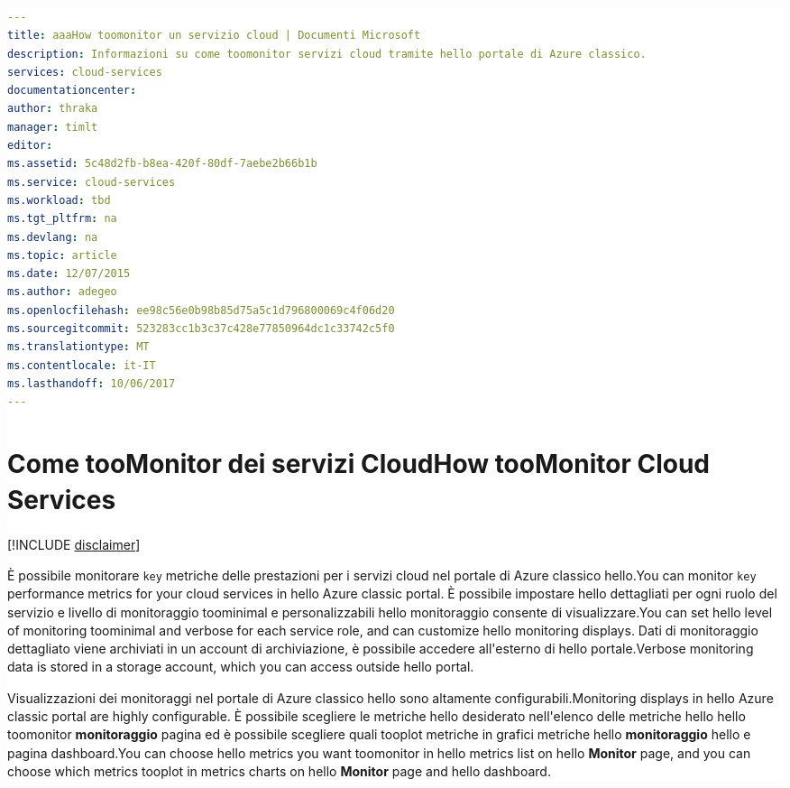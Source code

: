 ```yaml
---
title: aaaHow toomonitor un servizio cloud | Documenti Microsoft
description: Informazioni su come toomonitor servizi cloud tramite hello portale di Azure classico.
services: cloud-services
documentationcenter: 
author: thraka
manager: timlt
editor: 
ms.assetid: 5c48d2fb-b8ea-420f-80df-7aebe2b66b1b
ms.service: cloud-services
ms.workload: tbd
ms.tgt_pltfrm: na
ms.devlang: na
ms.topic: article
ms.date: 12/07/2015
ms.author: adegeo
ms.openlocfilehash: ee98c56e0b98b85d75a5c1d796800069c4f06d20
ms.sourcegitcommit: 523283cc1b3c37c428e77850964dc1c33742c5f0
ms.translationtype: MT
ms.contentlocale: it-IT
ms.lasthandoff: 10/06/2017
---
```

# <a name="how-toomonitor-cloud-services"></a><span data-ttu-id="90832-103">Come tooMonitor dei servizi Cloud</span><span class="sxs-lookup"><span data-stu-id="90832-103">How tooMonitor Cloud Services</span></span>
[!INCLUDE [disclaimer](../../includes/disclaimer.md)]

<span data-ttu-id="90832-104">È possibile monitorare `key` metriche delle prestazioni per i servizi cloud nel portale di Azure classico hello.</span><span class="sxs-lookup"><span data-stu-id="90832-104">You can monitor `key` performance metrics for your cloud services in hello Azure classic portal.</span></span> <span data-ttu-id="90832-105">È possibile impostare hello dettagliati per ogni ruolo del servizio e livello di monitoraggio toominimal e personalizzabili hello monitoraggio consente di visualizzare.</span><span class="sxs-lookup"><span data-stu-id="90832-105">You can set hello level of monitoring toominimal and verbose for each service role, and can customize hello monitoring displays.</span></span> <span data-ttu-id="90832-106">Dati di monitoraggio dettagliato viene archiviati in un account di archiviazione, è possibile accedere all'esterno di hello portale.</span><span class="sxs-lookup"><span data-stu-id="90832-106">Verbose monitoring data is stored in a storage account, which you can access outside hello portal.</span></span> 

<span data-ttu-id="90832-107">Visualizzazioni dei monitoraggi nel portale di Azure classico hello sono altamente configurabili.</span><span class="sxs-lookup"><span data-stu-id="90832-107">Monitoring displays in hello Azure classic portal are highly configurable.</span></span> <span data-ttu-id="90832-108">È possibile scegliere le metriche hello desiderato nell'elenco delle metriche hello hello toomonitor **monitoraggio** pagina ed è possibile scegliere quali tooplot metriche in grafici metriche hello **monitoraggio** hello e pagina dashboard.</span><span class="sxs-lookup"><span data-stu-id="90832-108">You can choose hello metrics you want toomonitor in hello metrics list on hello **Monitor** page, and you can choose which metrics tooplot in metrics charts on hello **Monitor** page and hello dashboard.</span></span> 
